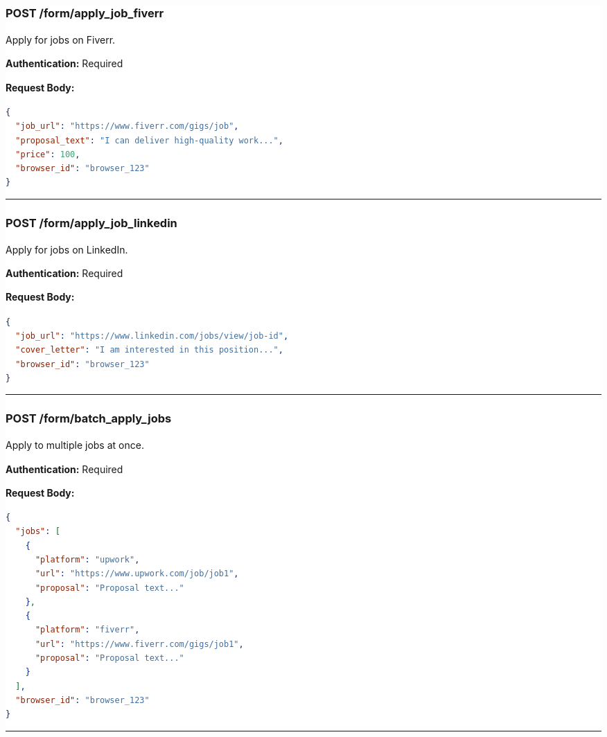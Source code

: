 
### POST /form/apply_job_fiverr
Apply for jobs on Fiverr.

**Authentication:** Required

**Request Body:**
```json
{
  "job_url": "https://www.fiverr.com/gigs/job",
  "proposal_text": "I can deliver high-quality work...",
  "price": 100,
  "browser_id": "browser_123"
}
```

---

### POST /form/apply_job_linkedin
Apply for jobs on LinkedIn.

**Authentication:** Required

**Request Body:**
```json
{
  "job_url": "https://www.linkedin.com/jobs/view/job-id",
  "cover_letter": "I am interested in this position...",
  "browser_id": "browser_123"
}
```

---

### POST /form/batch_apply_jobs
Apply to multiple jobs at once.

**Authentication:** Required

**Request Body:**
```json
{
  "jobs": [
    {
      "platform": "upwork",
      "url": "https://www.upwork.com/job/job1",
      "proposal": "Proposal text..."
    },
    {
      "platform": "fiverr",
      "url": "https://www.fiverr.com/gigs/job1",
      "proposal": "Proposal text..."
    }
  ],
  "browser_id": "browser_123"
}
```

---